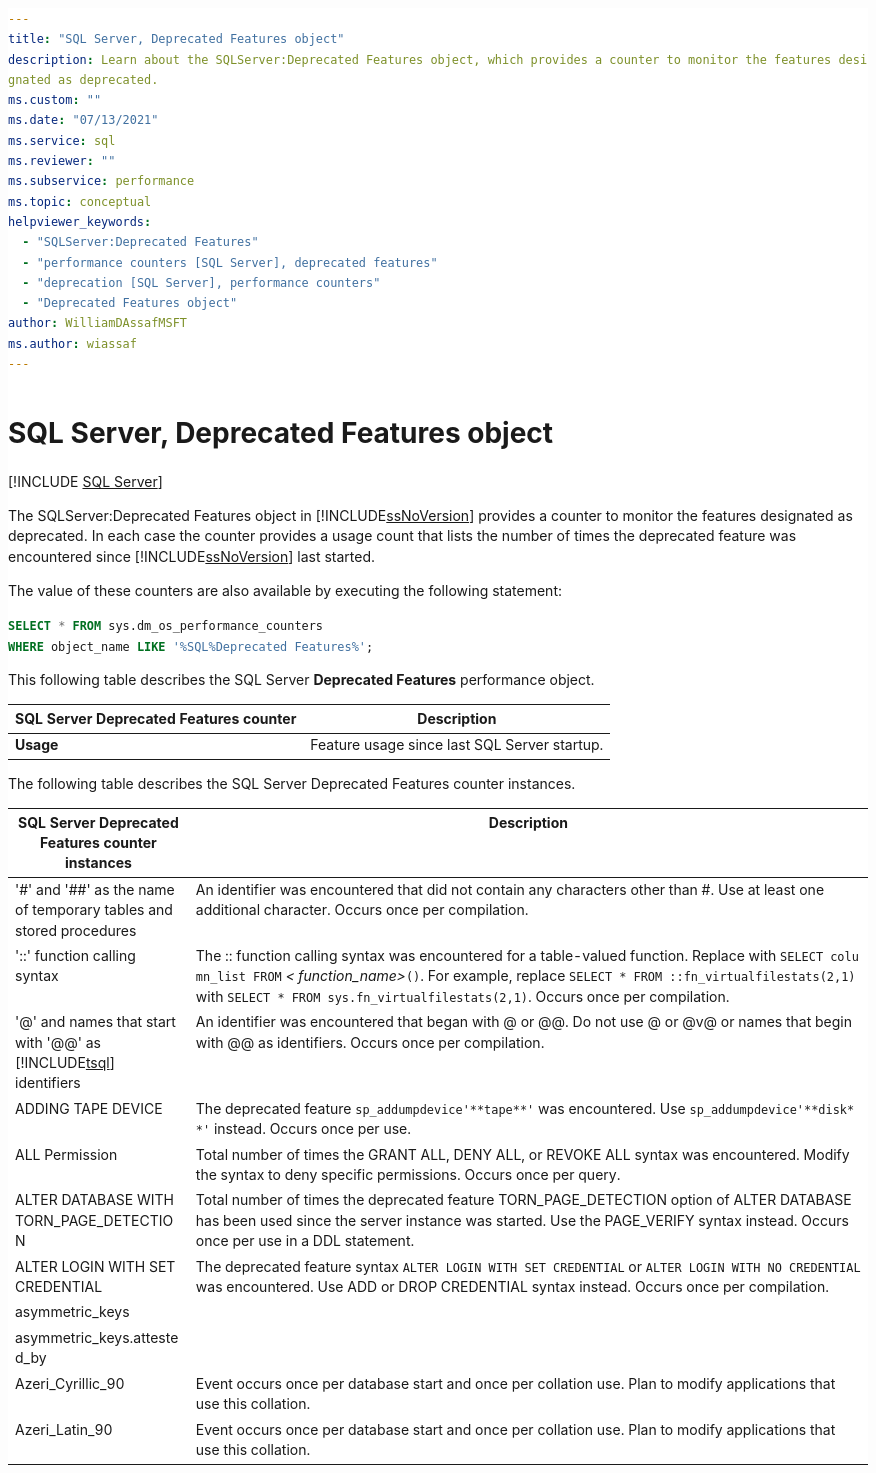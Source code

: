 ```yaml
---
title: "SQL Server, Deprecated Features object"
description: Learn about the SQLServer:Deprecated Features object, which provides a counter to monitor the features designated as deprecated. 
ms.custom: ""
ms.date: "07/13/2021"
ms.service: sql
ms.reviewer: ""
ms.subservice: performance
ms.topic: conceptual
helpviewer_keywords: 
  - "SQLServer:Deprecated Features"
  - "performance counters [SQL Server], deprecated features"
  - "deprecation [SQL Server], performance counters"
  - "Deprecated Features object"
author: WilliamDAssafMSFT
ms.author: wiassaf
---
```

# SQL Server, Deprecated Features object
 [!INCLUDE [SQL Server](../../includes/applies-to-version/sqlserver.md)]

  The SQLServer:Deprecated Features object in [!INCLUDE[ssNoVersion](../../includes/ssnoversion-md.md)] provides a counter to monitor the features designated as deprecated. In each case the counter provides a usage count that lists the number of times the deprecated feature was encountered since [!INCLUDE[ssNoVersion](../../includes/ssnoversion-md.md)] last started.  
  
 The value of these counters are also available by executing the following statement:  
  
```sql  
SELECT * FROM sys.dm_os_performance_counters   
WHERE object_name LIKE '%SQL%Deprecated Features%';  
```  

This following table describes the SQL Server **Deprecated Features** performance object.

|**SQL Server Deprecated Features counter**|Description|  
|-------------|-----------------|  
|**Usage**|Feature usage since last SQL Server startup.|
  
 The following table describes the SQL Server Deprecated Features counter instances.  
  
|SQL Server Deprecated Features counter instances|Description|  
|------------------------------------------------------|-----------------|  
|'#' and '##' as the name of temporary tables and stored procedures|An identifier was encountered that did not contain any characters other than #. Use at least one additional character. Occurs once per compilation.|  
|'::' function calling syntax|The :: function calling syntax was encountered for a table-valued function. Replace with `SELECT column_list FROM` *< function_name>*`()`. For example, replace `SELECT * FROM ::fn_virtualfilestats(2,1)`with `SELECT * FROM sys.fn_virtualfilestats(2,1)`. Occurs once per compilation.|  
|'\@' and names that start with '\@\@' as [!INCLUDE[tsql](../../includes/tsql-md.md)] identifiers|An identifier was encountered that began with \@ or \@\@. Do not use \@ or \@v@ or names that begin with \@\@ as identifiers. Occurs once per compilation.|  
|ADDING TAPE DEVICE|The deprecated feature `sp_addumpdevice'**tape**'` was encountered. Use `sp_addumpdevice'**disk**'` instead. Occurs once per use.|  
|ALL Permission|Total number of times the GRANT ALL, DENY ALL, or REVOKE ALL syntax was encountered. Modify the syntax to deny specific permissions. Occurs once per query.|  
|ALTER DATABASE WITH TORN_PAGE_DETECTION|Total number of times the deprecated feature TORN_PAGE_DETECTION option of ALTER DATABASE has been used since the server instance was started. Use the PAGE_VERIFY syntax instead. Occurs once per use in a DDL statement.|  
|ALTER LOGIN WITH SET CREDENTIAL|The deprecated feature syntax `ALTER LOGIN WITH SET CREDENTIAL` or `ALTER LOGIN WITH NO CREDENTIAL` was encountered. Use ADD or DROP CREDENTIAL syntax instead. Occurs once per compilation.|  
|asymmetric_keys || 
|asymmetric_keys.attested_by ||
|Azeri_Cyrillic_90 |Event occurs once per database start and once per collation use. Plan to modify applications that use this collation.|  
|Azeri_Latin_90|Event occurs once per database start and once per collation use. Plan to modify applications that use this collation.|  